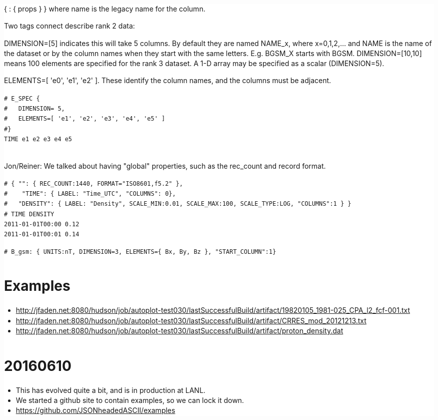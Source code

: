 { <name>: { props } } where name is the legacy name for the column.

Two tags connect describe rank 2 data:

DIMENSION=\[5\] indicates this will take 5 columns. By default they are
named NAME\_x, where x=0,1,2,... and NAME is the name of the dataset or
by the column names when they start with the same letters. E.g. BGSM\_X
starts with BGSM. DIMENSION=\[10,10\] means 100 elements are specified
for the rank 3 dataset. A 1-D array may be specified as a scalar
(DIMENSION=5).

ELEMENTS=\[ 'e0', 'e1', 'e2' \]. These identify the column names, and
the columns must be adjacent.

```
# E_SPEC {
#   DIMENSION= 5,
#   ELEMENTS=[ 'e1', 'e2', 'e3', 'e4', 'e5' ]
#}
TIME e1 e2 e3 e4 e5
 
```

Jon/Reiner: We talked about having "global" properties, such as the
rec\_count and record format.

```
# { "": { REC_COUNT:1440, FORMAT="ISO8601,f5.2" }, 
#    "TIME": { LABEL: "Time_UTC", "COLUMNS": 0},
#   "DENSITY": { LABEL: "Density", SCALE_MIN:0.01, SCALE_MAX:100, SCALE_TYPE:LOG, "COLUMNS":1 } }
# TIME DENSITY 
2011-01-01T00:00 0.12 
2011-01-01T00:01 0.14
```
  
  
```
# B_gsm: { UNITS:nT, DIMENSION=3, ELEMENTS={ Bx, By, Bz }, "START_COLUMN":1}
```

# Examples

  - <http://jfaden.net:8080/hudson/job/autoplot-test030/lastSuccessfulBuild/artifact/19820105_1981-025_CPA_l2_fcf-001.txt>
  - <http://jfaden.net:8080/hudson/job/autoplot-test030/lastSuccessfulBuild/artifact/CRRES_mod_20121213.txt>
  - <http://jfaden.net:8080/hudson/job/autoplot-test030/lastSuccessfulBuild/artifact/proton_density.dat>

# 20160610

  - This has evolved quite a bit, and is in production at LANL.
  - We started a github site to contain examples, so we can lock it
    down.
  - <https://github.com/JSONheadedASCII/examples>
